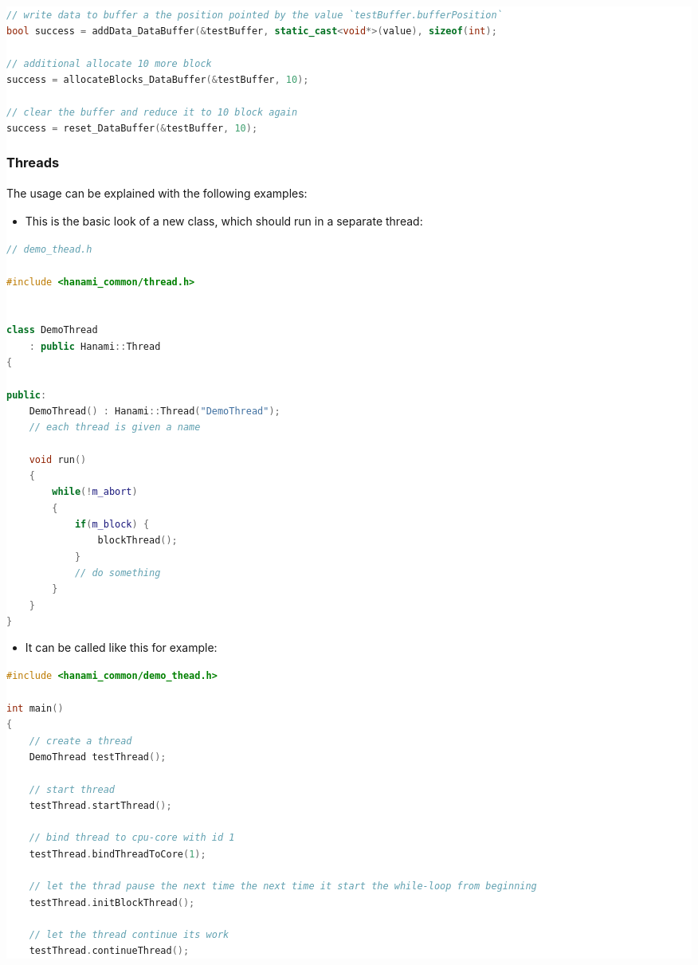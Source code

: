 ```cpp
// write data to buffer a the position pointed by the value `testBuffer.bufferPosition`
bool success = addData_DataBuffer(&testBuffer, static_cast<void*>(value), sizeof(int);

// additional allocate 10 more block
success = allocateBlocks_DataBuffer(&testBuffer, 10);

// clear the buffer and reduce it to 10 block again
success = reset_DataBuffer(&testBuffer, 10);

```

### Threads

The usage can be explained with the following examples:

- This is the basic look of a new class, which should run in a separate thread:

```cpp
// demo_thead.h

#include <hanami_common/thread.h>


class DemoThread 
    : public Hanami::Thread
{

public:
    DemoThread() : Hanami::Thread("DemoThread");
    // each thread is given a name
    
    void run()
    {
        while(!m_abort)
        {
            if(m_block) {
                blockThread();
            }
            // do something
        }
    }
}
```

- It can be called like this for example:

```cpp
#include <hanami_common/demo_thead.h>

int main()
{
    // create a thread
    DemoThread testThread();

    // start thread
    testThread.startThread();

    // bind thread to cpu-core with id 1
    testThread.bindThreadToCore(1);

    // let the thrad pause the next time the next time it start the while-loop from beginning
    testThread.initBlockThread();

    // let the thread continue its work
    testThread.continueThread();

```